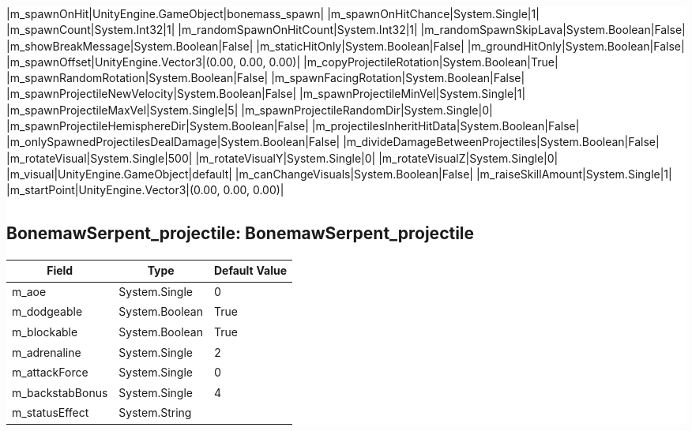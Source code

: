 |m_spawnOnHit|UnityEngine.GameObject|bonemass_spawn|
|m_spawnOnHitChance|System.Single|1|
|m_spawnCount|System.Int32|1|
|m_randomSpawnOnHitCount|System.Int32|1|
|m_randomSpawnSkipLava|System.Boolean|False|
|m_showBreakMessage|System.Boolean|False|
|m_staticHitOnly|System.Boolean|False|
|m_groundHitOnly|System.Boolean|False|
|m_spawnOffset|UnityEngine.Vector3|(0.00, 0.00, 0.00)|
|m_copyProjectileRotation|System.Boolean|True|
|m_spawnRandomRotation|System.Boolean|False|
|m_spawnFacingRotation|System.Boolean|False|
|m_spawnProjectileNewVelocity|System.Boolean|False|
|m_spawnProjectileMinVel|System.Single|1|
|m_spawnProjectileMaxVel|System.Single|5|
|m_spawnProjectileRandomDir|System.Single|0|
|m_spawnProjectileHemisphereDir|System.Boolean|False|
|m_projectilesInheritHitData|System.Boolean|False|
|m_onlySpawnedProjectilesDealDamage|System.Boolean|False|
|m_divideDamageBetweenProjectiles|System.Boolean|False|
|m_rotateVisual|System.Single|500|
|m_rotateVisualY|System.Single|0|
|m_rotateVisualZ|System.Single|0|
|m_visual|UnityEngine.GameObject|default|
|m_canChangeVisuals|System.Boolean|False|
|m_raiseSkillAmount|System.Single|1|
|m_startPoint|UnityEngine.Vector3|(0.00, 0.00, 0.00)|

## BonemawSerpent_projectile: BonemawSerpent_projectile

|Field|Type|Default Value|
|-----|----|-------------|
|m_aoe|System.Single|0|
|m_dodgeable|System.Boolean|True|
|m_blockable|System.Boolean|True|
|m_adrenaline|System.Single|2|
|m_attackForce|System.Single|0|
|m_backstabBonus|System.Single|4|
|m_statusEffect|System.String||